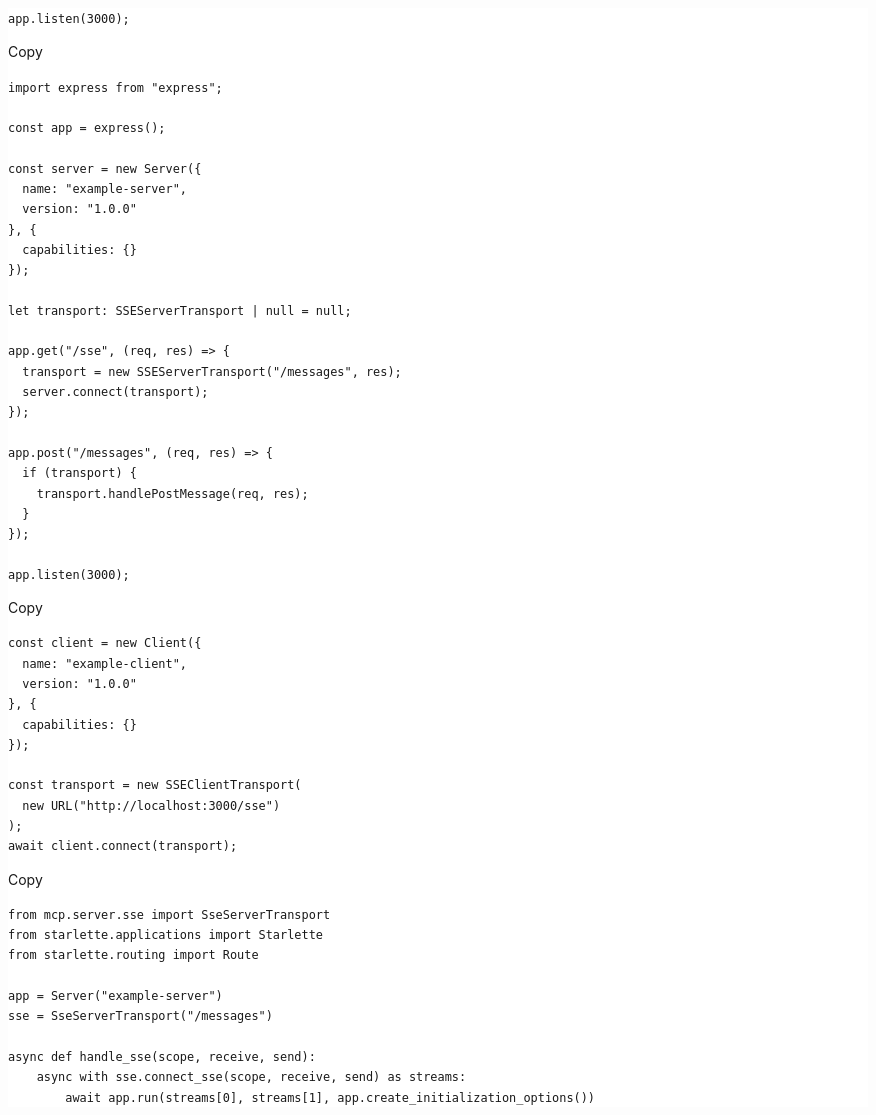     app.listen(3000);
    

Copy
    
    
    import express from "express";
    
    const app = express();
    
    const server = new Server({
      name: "example-server",
      version: "1.0.0"
    }, {
      capabilities: {}
    });
    
    let transport: SSEServerTransport | null = null;
    
    app.get("/sse", (req, res) => {
      transport = new SSEServerTransport("/messages", res);
      server.connect(transport);
    });
    
    app.post("/messages", (req, res) => {
      if (transport) {
        transport.handlePostMessage(req, res);
      }
    });
    
    app.listen(3000);
    

Copy
    
    
    const client = new Client({
      name: "example-client",
      version: "1.0.0"
    }, {
      capabilities: {}
    });
    
    const transport = new SSEClientTransport(
      new URL("http://localhost:3000/sse")
    );
    await client.connect(transport);
    

Copy
    
    
    from mcp.server.sse import SseServerTransport
    from starlette.applications import Starlette
    from starlette.routing import Route
    
    app = Server("example-server")
    sse = SseServerTransport("/messages")
    
    async def handle_sse(scope, receive, send):
        async with sse.connect_sse(scope, receive, send) as streams:
            await app.run(streams[0], streams[1], app.create_initialization_options())
    